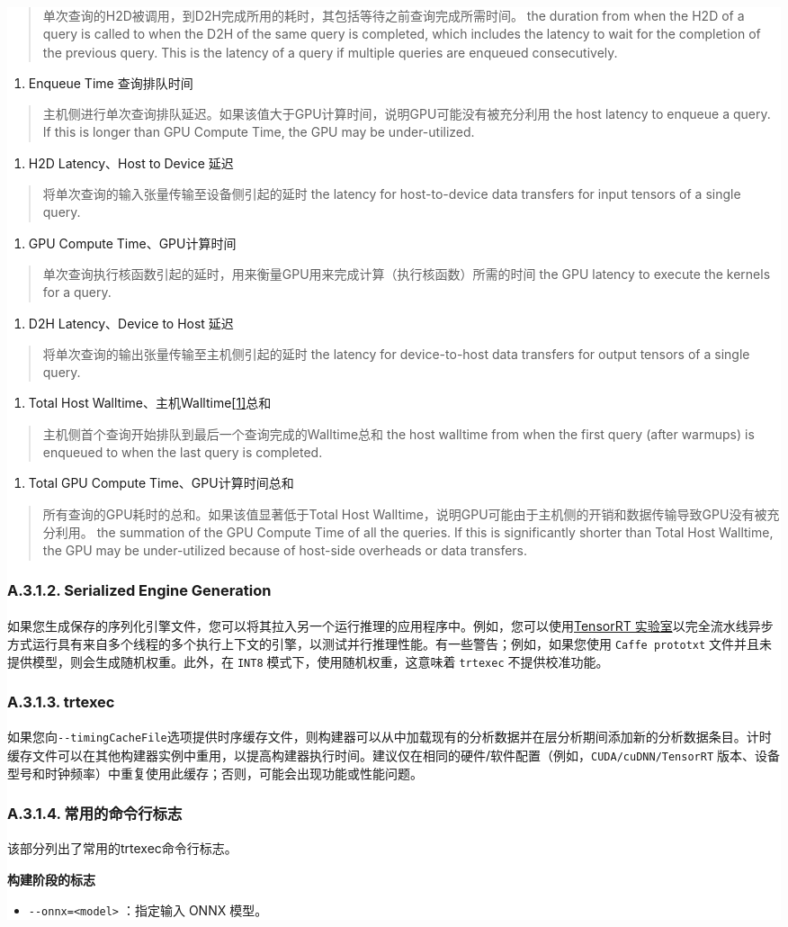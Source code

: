> 单次查询的H2D被调用，到D2H完成所用的耗时，其包括等待之前查询完成所需时间。
>  the duration from when the H2D of a query is called to when the D2H of the same query is completed, which includes the latency to wait for the completion of the previous query. This is the latency of a query if multiple queries are enqueued consecutively.

1. Enqueue Time 查询排队时间

> 主机侧进行单次查询排队延迟。如果该值大于GPU计算时间，说明GPU可能没有被充分利用
>  the host latency to enqueue a query. If this is longer than GPU Compute Time, the GPU may be under-utilized.

1. H2D Latency、Host to Device 延迟

> 将单次查询的输入张量传输至设备侧引起的延时
>  the latency for host-to-device data transfers for input tensors of a single query.

1. GPU Compute Time、GPU计算时间

> 单次查询执行核函数引起的延时，用来衡量GPU用来完成计算（执行核函数）所需的时间
>  the GPU latency to execute the kernels for a query.

1. D2H Latency、Device to Host 延迟

> 将单次查询的输出张量传输至主机侧引起的延时
>  the latency for device-to-host data transfers for output tensors of a single query.

1. Total Host Walltime、主机Walltime[[1\]](#fn1)总和

> 主机侧首个查询开始排队到最后一个查询完成的Walltime总和
>  the host walltime from when the first query (after warmups) is enqueued to when the last query is completed.

1. Total GPU Compute Time、GPU计算时间总和

> 所有查询的GPU耗时的总和。如果该值显著低于Total Host Walltime，说明GPU可能由于主机侧的开销和数据传输导致GPU没有被充分利用。
>  the summation of the GPU Compute Time of all the queries. If this is significantly shorter than Total Host Walltime, the GPU may be under-utilized because of host-side overheads or data transfers.



### A.3.1.2. Serialized Engine Generation

如果您生成保存的序列化引擎文件，您可以将其拉入另一个运行推理的应用程序中。例如，您可以使用[TensorRT 实验室](https://github.com/NVIDIA/tensorrt-laboratory)以完全流水线异步方式运行具有来自多个线程的多个执行上下文的引擎，以测试并行推理性能。有一些警告；例如，如果您使用 `Caffe prototxt` 文件并且未提供模型，则会生成随机权重。此外，在 `INT8` 模式下，使用随机权重，这意味着 `trtexec` 不提供校准功能。

### A.3.1.3. trtexec

如果您向`--timingCacheFile`选项提供时序缓存文件，则构建器可以从中加载现有的分析数据并在层分析期间添加新的分析数据条目。计时缓存文件可以在其他构建器实例中重用，以提高构建器执行时间。建议仅在相同的硬件/软件配置（例如，`CUDA/cuDNN/TensorRT` 版本、设备型号和时钟频率）中重复使用此缓存；否则，可能会出现功能或性能问题。

### A.3.1.4. 常用的命令行标志

该部分列出了常用的trtexec命令行标志。

**构建阶段的标志**

* `--onnx=<model>` ：指定输入 ONNX 模型。
